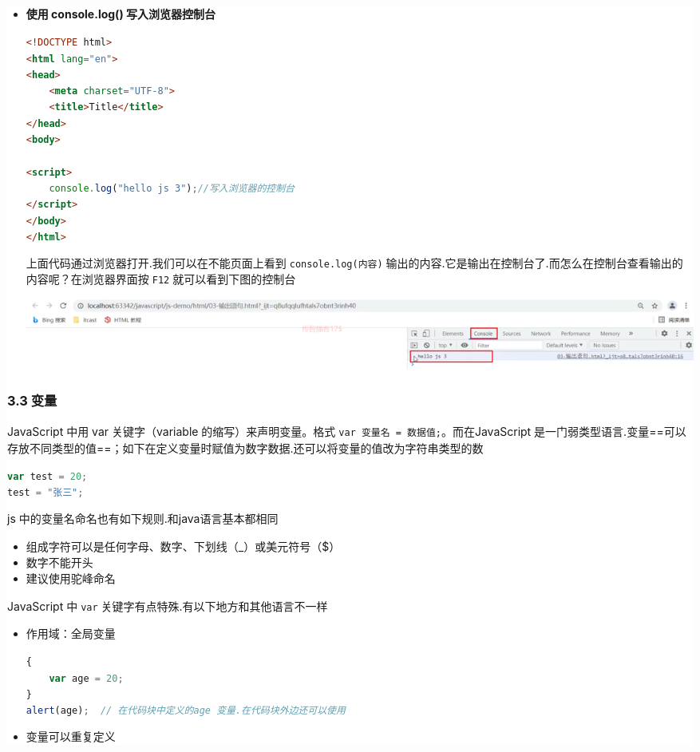 * **使用 console.log() 写入浏览器控制台**

  ```html
  <!DOCTYPE html>
  <html lang="en">
  <head>
      <meta charset="UTF-8">
      <title>Title</title>
  </head>
  <body>

  <script>
      console.log("hello js 3");//写入浏览器的控制台
  </script>
  </body>
  </html>
  ```

  上面代码通过浏览器打开.我们可以在不能页面上看到  `console.log(内容)` 输出的内容.它是输出在控制台了.而怎么在控制台查看输出的内容呢？在浏览器界面按 `F12` 就可以看到下图的控制台

  ![image-20210814190906202](./assets/image-20210814190906202.png)

### 3.3  变量

JavaScript 中用 var 关键字（variable 的缩写）来声明变量。格式 `var 变量名 = 数据值;`。而在JavaScript 是一门弱类型语言.变量==可以存放不同类型的值==；如下在定义变量时赋值为数字数据.还可以将变量的值改为字符串类型的数

```js
var test = 20;
test = "张三";
```

js 中的变量名命名也有如下规则.和java语言基本都相同

* 组成字符可以是任何字母、数字、下划线（_）或美元符号（$）
* 数字不能开头
* 建议使用驼峰命名

JavaScript 中 `var` 关键字有点特殊.有以下地方和其他语言不一样

* 作用域：全局变量

  ```js
  {
      var age = 20;
  }
  alert(age);  // 在代码块中定义的age 变量.在代码块外边还可以使用
  ```

* 变量可以重复定义
